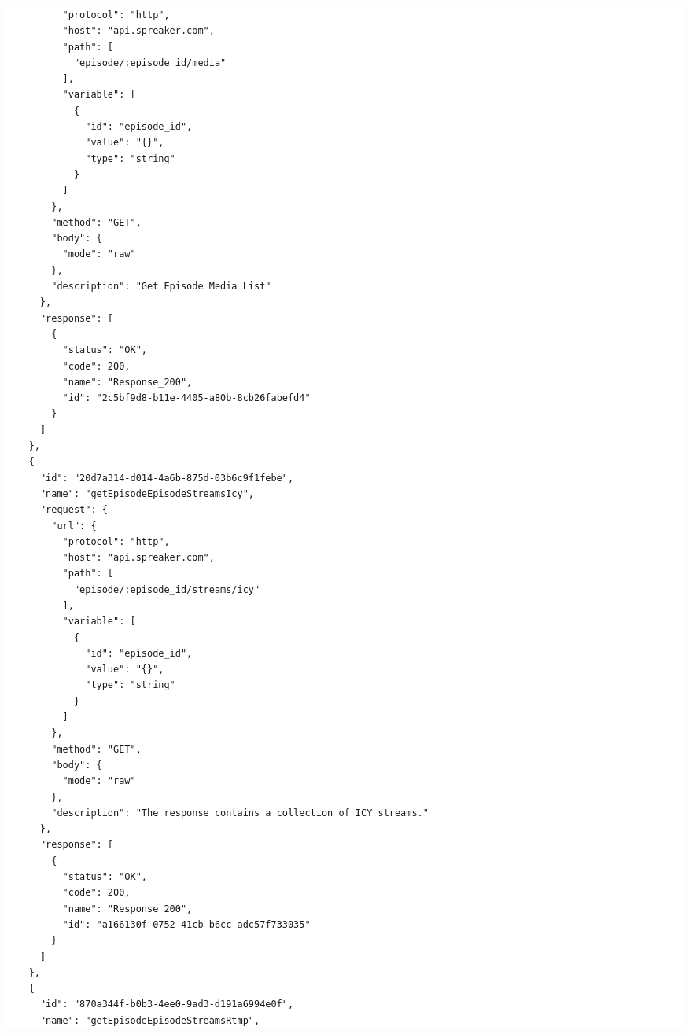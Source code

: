               "protocol": "http",
              "host": "api.spreaker.com",
              "path": [
                "episode/:episode_id/media"
              ],
              "variable": [
                {
                  "id": "episode_id",
                  "value": "{}",
                  "type": "string"
                }
              ]
            },
            "method": "GET",
            "body": {
              "mode": "raw"
            },
            "description": "Get Episode Media List"
          },
          "response": [
            {
              "status": "OK",
              "code": 200,
              "name": "Response_200",
              "id": "2c5bf9d8-b11e-4405-a80b-8cb26fabefd4"
            }
          ]
        },
        {
          "id": "20d7a314-d014-4a6b-875d-03b6c9f1febe",
          "name": "getEpisodeEpisodeStreamsIcy",
          "request": {
            "url": {
              "protocol": "http",
              "host": "api.spreaker.com",
              "path": [
                "episode/:episode_id/streams/icy"
              ],
              "variable": [
                {
                  "id": "episode_id",
                  "value": "{}",
                  "type": "string"
                }
              ]
            },
            "method": "GET",
            "body": {
              "mode": "raw"
            },
            "description": "The response contains a collection of ICY streams."
          },
          "response": [
            {
              "status": "OK",
              "code": 200,
              "name": "Response_200",
              "id": "a166130f-0752-41cb-b6cc-adc57f733035"
            }
          ]
        },
        {
          "id": "870a344f-b0b3-4ee0-9ad3-d191a6994e0f",
          "name": "getEpisodeEpisodeStreamsRtmp",